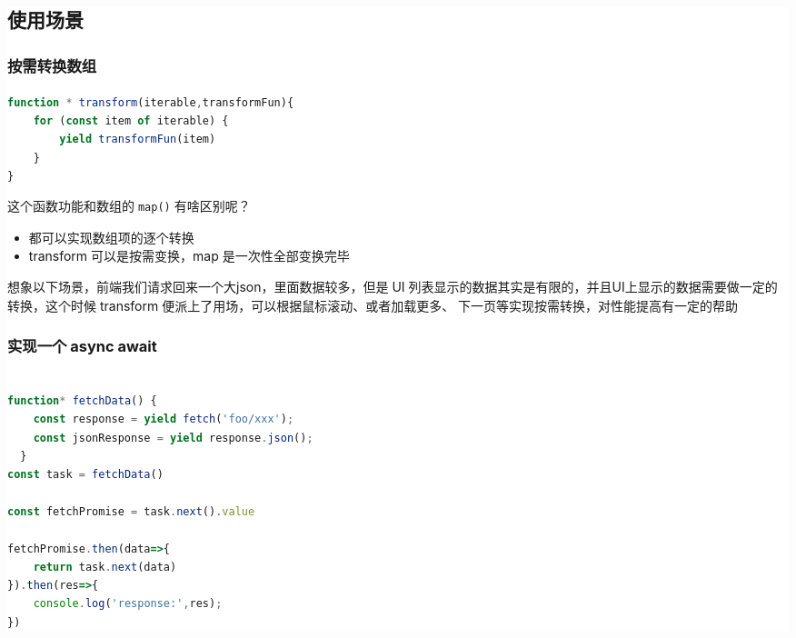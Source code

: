 ```js
```
## 使用场景

### 按需转换数组

```js
function * transform(iterable,transformFun){
    for (const item of iterable) {
        yield transformFun(item)
    }
}
```
这个函数功能和数组的 `map()` 有啥区别呢？

- 都可以实现数组项的逐个转换
- transform 可以是按需变换，map 是一次性全部变换完毕

想象以下场景，前端我们请求回来一个大json，里面数据较多，但是 UI 列表显示的数据其实是有限的，并且UI上显示的数据需要做一定的转换，这个时候 transform 便派上了用场，可以根据鼠标滚动、或者加载更多、
下一页等实现按需转换，对性能提高有一定的帮助

### 实现一个 async await 

```js

function* fetchData() {
    const response = yield fetch('foo/xxx');
    const jsonResponse = yield response.json();
  }
const task = fetchData()

const fetchPromise = task.next().value

fetchPromise.then(data=>{
    return task.next(data)
}).then(res=>{
    console.log('response:',res);
})

```